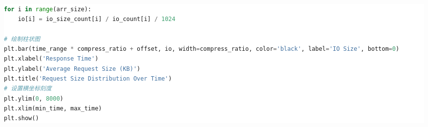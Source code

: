 ```python
for i in range(arr_size):
    io[i] = io_size_count[i] / io_count[i] / 1024

# 绘制柱状图
plt.bar(time_range * compress_ratio + offset, io, width=compress_ratio, color='black', label='IO Size', bottom=0)
plt.xlabel('Response Time')
plt.ylabel('Average Request Size (KB)')
plt.title('Request Size Distribution Over Time')
# 设置横坐标刻度
plt.ylim(0, 8000)
plt.xlim(min_time, max_time)
plt.show()

```

